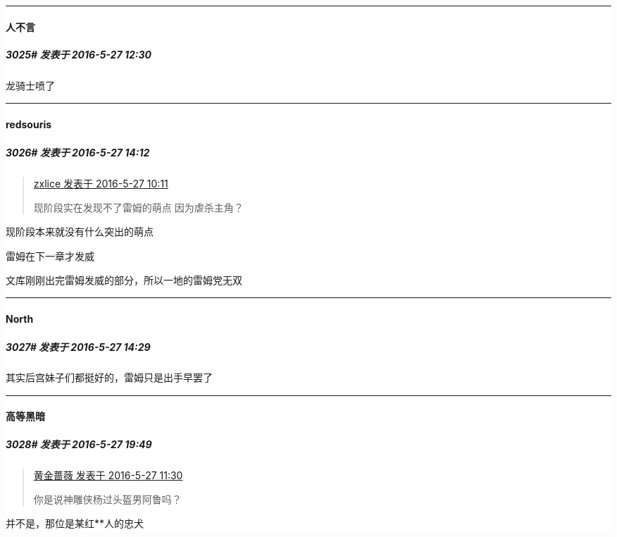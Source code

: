
*****

####  人不言  
##### 3025#       发表于 2016-5-27 12:30




龙骑士喷了







*****

####  redsouris  
##### 3026#       发表于 2016-5-27 14:12



<blockquote><a href="httphttps://bbs.saraba1st.com/2b/forum.php?mod=redirect&amp;goto=findpost&amp;pid=32542087&amp;ptid=1136113" target="_blank">zxlice 发表于 2016-5-27 10:11</a>

现阶段实在发现不了雷姆的萌点 因为虐杀主角？</blockquote>
现阶段本来就没有什么突出的萌点

雷姆在下一章才发威

文库刚刚出完雷姆发威的部分，所以一地的雷姆党无双







*****

####  North  
##### 3027#       发表于 2016-5-27 14:29




其实后宫妹子们都挺好的，雷姆只是出手早罢了







*****

####  高等黑暗  
##### 3028#       发表于 2016-5-27 19:49



<blockquote><a href="httphttps://bbs.saraba1st.com/2b/forum.php?mod=redirect&amp;goto=findpost&amp;pid=32542969&amp;ptid=1136113" target="_blank">黄金蔷薇 发表于 2016-5-27 11:30</a>

你是说神雕侠杨过头盔男阿鲁吗？</blockquote>
并不是，那位是某红**人的忠犬
